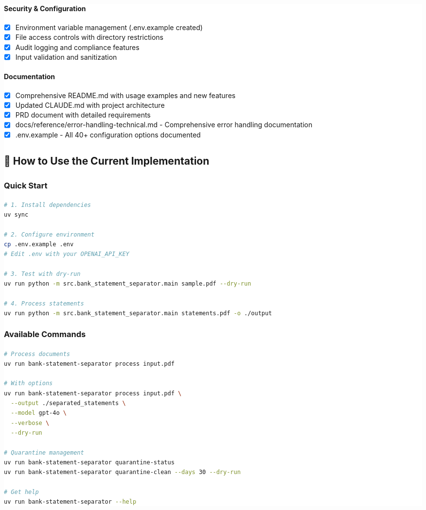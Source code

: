 #### Security & Configuration

- [x] Environment variable management (.env.example created)
- [x] File access controls with directory restrictions
- [x] Audit logging and compliance features
- [x] Input validation and sanitization

#### Documentation

- [x] Comprehensive README.md with usage examples and new features
- [x] Updated CLAUDE.md with project architecture
- [x] PRD document with detailed requirements
- [x] docs/reference/error-handling-technical.md - Comprehensive error handling documentation
- [x] .env.example - All 40+ configuration options documented

## 🚀 How to Use the Current Implementation

### Quick Start

```bash
# 1. Install dependencies
uv sync

# 2. Configure environment
cp .env.example .env
# Edit .env with your OPENAI_API_KEY

# 3. Test with dry-run
uv run python -m src.bank_statement_separator.main sample.pdf --dry-run

# 4. Process statements
uv run python -m src.bank_statement_separator.main statements.pdf -o ./output
```

### Available Commands

```bash
# Process documents
uv run bank-statement-separator process input.pdf

# With options
uv run bank-statement-separator process input.pdf \
  --output ./separated_statements \
  --model gpt-4o \
  --verbose \
  --dry-run

# Quarantine management
uv run bank-statement-separator quarantine-status
uv run bank-statement-separator quarantine-clean --days 30 --dry-run

# Get help
uv run bank-statement-separator --help
```
